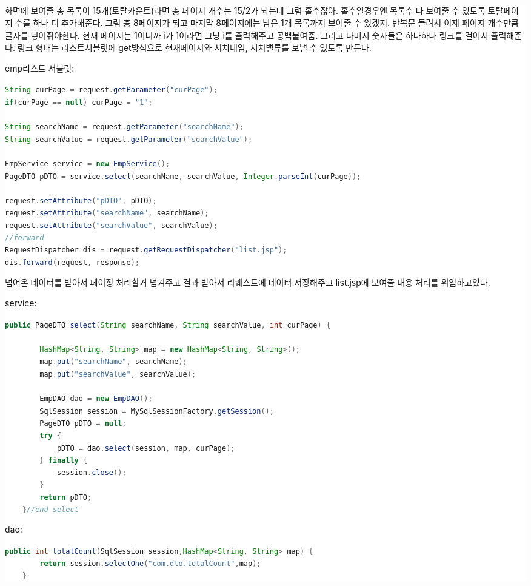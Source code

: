 화면에 보여줄 총 목록이 15개(토탈카운트)라면 총 페이지 개수는 15/2가 되는데 그럼 홀수잖아. 홀수일경우엔 목록수 다 보여줄 수 있도록 토탈페이지 수를 하나 더 추가해준다. 그럼 총 8페이지가 되고 마지막 8페이지에는 남은 1개 목록까지 보여줄 수 있겠지. 반복문 돌려서 이제 페이지 개수만큼 글자를 넣어줘야한다. 현재 페이지는 1이니까 i가 1이라면 그냥 i를 출력해주고 공백붙여줌. 그리고 나머지 숫자들은 하나하나 링크를 걸어서 출력해준다. 링크 형태는 리스트서블릿에 get방식으로 현재페이지와 서치네임, 서치밸류를 보낼 수 있도록 만든다.

emp리스트 서블릿:

```java
String curPage = request.getParameter("curPage");
if(curPage == null) curPage = "1";

String searchName = request.getParameter("searchName");
String searchValue = request.getParameter("searchValue");

EmpService service = new EmpService();
PageDTO pDTO = service.select(searchName, searchValue, Integer.parseInt(curPage));

request.setAttribute("pDTO", pDTO);
request.setAttribute("searchName", searchName);
request.setAttribute("searchValue", searchValue);
//forward
RequestDispatcher dis = request.getRequestDispatcher("list.jsp");
dis.forward(request, response);
```

넘어온 데이터를 받아서 페이징 처리할거 넘겨주고 결과 받아서 리퀘스트에 데이터 저장해주고 list.jsp에 보여줄 내용 처리를 위임하고있다.

service:

```java
public PageDTO select(String searchName, String searchValue, int curPage) {
		
		HashMap<String, String> map = new HashMap<String, String>();
		map.put("searchName", searchName);
		map.put("searchValue", searchValue);
	
		EmpDAO dao = new EmpDAO();
		SqlSession session = MySqlSessionFactory.getSession();
		PageDTO pDTO = null;
		try {
			pDTO = dao.select(session, map, curPage);
		} finally {
			session.close();
		}
		return pDTO;
	}//end select
```

dao:

```java
public int totalCount(SqlSession session,HashMap<String, String> map) {
		return session.selectOne("com.dto.totalCount",map);
	}
```
